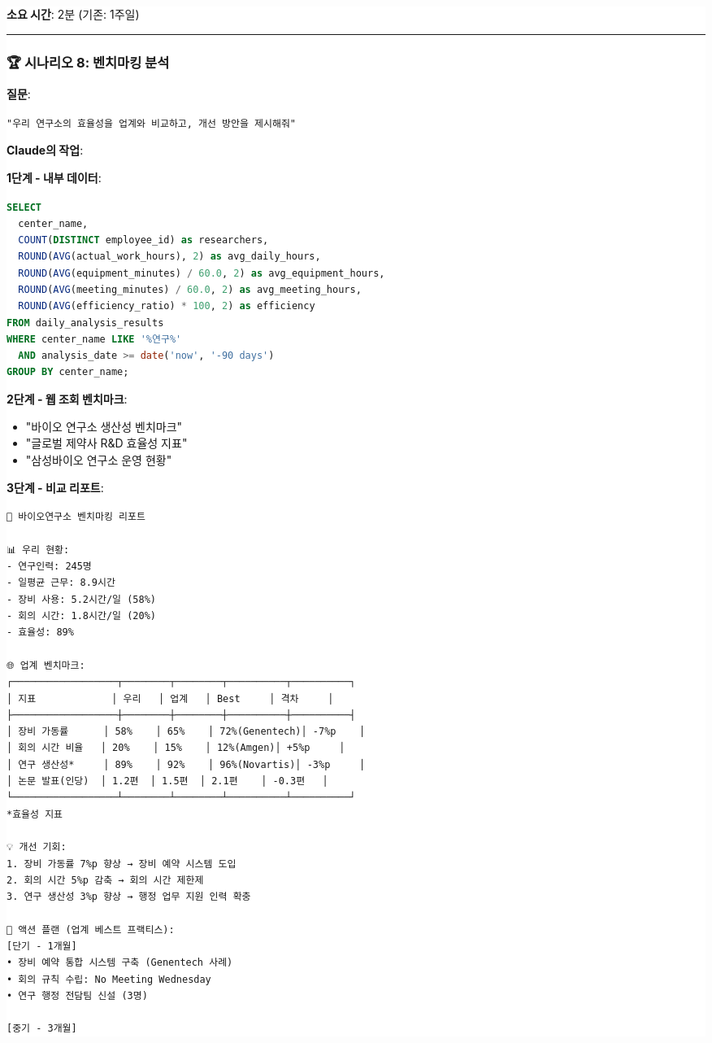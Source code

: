 **소요 시간**: 2분 (기존: 1주일)

---

### 🏆 시나리오 8: 벤치마킹 분석

**질문**:
```
"우리 연구소의 효율성을 업계와 비교하고, 개선 방안을 제시해줘"
```

**Claude의 작업**:

**1단계 - 내부 데이터**:
```sql
SELECT
  center_name,
  COUNT(DISTINCT employee_id) as researchers,
  ROUND(AVG(actual_work_hours), 2) as avg_daily_hours,
  ROUND(AVG(equipment_minutes) / 60.0, 2) as avg_equipment_hours,
  ROUND(AVG(meeting_minutes) / 60.0, 2) as avg_meeting_hours,
  ROUND(AVG(efficiency_ratio) * 100, 2) as efficiency
FROM daily_analysis_results
WHERE center_name LIKE '%연구%'
  AND analysis_date >= date('now', '-90 days')
GROUP BY center_name;
```

**2단계 - 웹 조회 벤치마크**:
- "바이오 연구소 생산성 벤치마크"
- "글로벌 제약사 R&D 효율성 지표"
- "삼성바이오 연구소 운영 현황"

**3단계 - 비교 리포트**:
```
🔬 바이오연구소 벤치마킹 리포트

📊 우리 현황:
- 연구인력: 245명
- 일평균 근무: 8.9시간
- 장비 사용: 5.2시간/일 (58%)
- 회의 시간: 1.8시간/일 (20%)
- 효율성: 89%

🌐 업계 벤치마크:
┌──────────────────┬────────┬────────┬──────────┬──────────┐
│ 지표             │ 우리   │ 업계   │ Best     │ 격차     │
├──────────────────┼────────┼────────┼──────────┼──────────┤
│ 장비 가동률      │ 58%    │ 65%    │ 72%(Genentech)│ -7%p    │
│ 회의 시간 비율   │ 20%    │ 15%    │ 12%(Amgen)│ +5%p     │
│ 연구 생산성*     │ 89%    │ 92%    │ 96%(Novartis)│ -3%p     │
│ 논문 발표(인당)  │ 1.2편  │ 1.5편  │ 2.1편    │ -0.3편   │
└──────────────────┴────────┴────────┴──────────┴──────────┘
*효율성 지표

💡 개선 기회:
1. 장비 가동률 7%p 향상 → 장비 예약 시스템 도입
2. 회의 시간 5%p 감축 → 회의 시간 제한제
3. 연구 생산성 3%p 향상 → 행정 업무 지원 인력 확충

🎯 액션 플랜 (업계 베스트 프랙티스):
[단기 - 1개월]
• 장비 예약 통합 시스템 구축 (Genentech 사례)
• 회의 규칙 수립: No Meeting Wednesday
• 연구 행정 전담팀 신설 (3명)

[중기 - 3개월]
```
